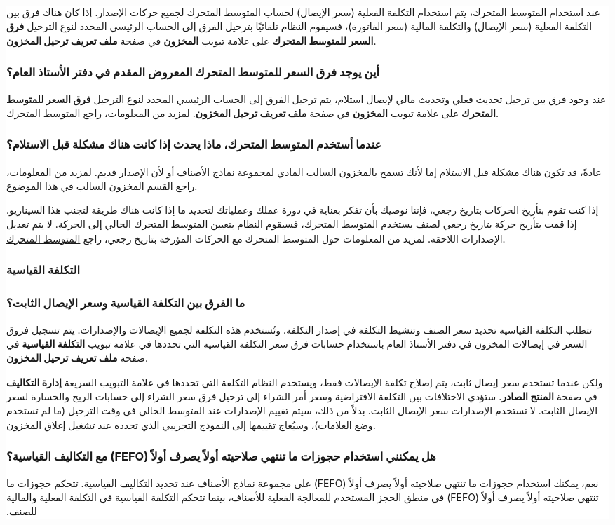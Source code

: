 عند استخدام المتوسط ​​المتحرك، يتم استخدام التكلفة الفعلية (سعر الإيصال) لحساب المتوسط ​​المتحرك لجميع حركات الإصدار. إذا كان هناك فرق بين التكلفة الفعلية (سعر الإيصال) والتكلفة المالية (سعر الفاتورة)، فسيقوم النظام تلقائيًا بترحيل الفرق إلى الحساب الرئيسي المحدد لنوع الترحيل **فرق السعر للمتوسط المتحرك‬** على علامة تبويب **المخزون** في صفحة **ملف تعريف ترحيل المخزون**.

### <a name="where-is-the-price-difference-for-moving-average-presented-in-the-general-ledger"></a>أين يوجد فرق السعر للمتوسط المتحرك المعروض المقدم في دفتر الأستاذ العام؟

عند وجود فرق بين ترحيل تحديث فعلي وتحديث مالي لإيصال استلام، يتم ترحيل الفرق إلى الحساب الرئيسي المحدد لنوع الترحيل **فرق السعر للمتوسط المتحرك‬** على علامة تبويب **المخزون** في صفحة **ملف تعريف ترحيل المخزون**. لمزيد من المعلومات، راجع [المتوسط المتحرك](moving-average.md).

### <a name="when-i-use-moving-average-what-happens-if-there-is-an-issue-before-the-receipt"></a>عندما أستخدم المتوسط المتحرك، ماذا يحدث إذا كانت هناك مشكلة قبل الاستلام؟

عادةً، قد تكون هناك مشكلة قبل الاستلام إما لأنك تسمح بالمخزون السالب المادي لمجموعة نماذج الأصناف أو لأن الإصدار قديم. لمزيد من المعلومات، راجع القسم [المخزون السالب](#negative-inventory) في هذا الموضوع.

إذا كنت تقوم بتأريخ الحركات بتاريخ رجعي، فإننا نوصيك بأن تفكر بعناية في دورة عملك وعملياتك لتحديد ما إذا كانت هناك طريقة لتجنب هذا السيناريو. إذا قمت بتأريخ حركة بتاريخ رجعي لصنف يستخدم المتوسط ​​المتحرك، فسيقوم النظام بتعيين المتوسط ​​المتحرك الحالي إلى الحركة. لا يتم تعديل الإصدارات اللاحقة. لمزيد من المعلومات حول المتوسط المتحرك مع الحركات المؤرخة بتاريخ رجعي، راجع [المتوسط المتحرك](moving-average.md).

### <a name="standard-costing"></a>التكلفة القياسية

### <a name="what-is-the-difference-between-standard-costing-and-fixed-receipt-price"></a>ما الفرق بين التكلفة القياسية وسعر الإيصال الثابت؟

تتطلب التكلفة القياسية تحديد سعر الصنف وتنشيط التكلفة في إصدار التكلفة. وتُستخدم هذه التكلفة لجميع الإيصالات والإصدارات. يتم تسجيل فروق السعر في إيصالات المخزون في دفتر الأستاذ العام باستخدام حسابات فرق سعر التكلفة القياسية التي تحددها في علامة تبويب **التكلفة القياسية** في صفحة **ملف تعريف ترحيل المخزون**.

ولكن عندما تستخدم سعر إيصال ثابت، يتم إصلاح تكلفة الإيصالات فقط، ويستخدم النظام التكلفة التي تحددها في علامة التبويب السريعة **إدارة التكاليف** في صفحة **المنتج الصادر**. ستؤدي الاختلافات بين التكلفة الافتراضية وسعر أمر الشراء إلى ترحيل فرق سعر الشراء إلى حسابات الربح والخسارة لسعر الإيصال الثابت. لا تستخدم الإصدارات سعر الإيصال الثابت. بدلاً من ذلك، سيتم تقييم الإصدارات عند المتوسط الحالي في وقت الترحيل (ما لم تستخدم وضع العلامات)، وسيُعاج تقييمها إلى النموذج التجريبي الذي تحدده عند تشغيل إغلاق المخزون.

### <a name="can-i-use-fefo-reservations-with-standard-costing"></a>هل يمكنني استخدام حجوزات ‏‫‏‫ما تنتهي صلاحيته أولاً يصرف أولاً (FEFO)‬ مع التكاليف القياسية؟

نعم، يمكنك استخدام حجوزات ‏‫‏‫ما تنتهي صلاحيته أولاً يصرف أولاً (FEFO)‬ على مجموعة نماذج الأصناف عند تحديد التكاليف القياسية. تتحكم حجوزات ‏‫‏‫ما تنتهي صلاحيته أولاً يصرف أولاً (FEFO)‬ في منطق الحجز المستخدم للمعالجة الفعلية للأصناف، بينما تتحكم التكلفة القياسية في التكلفة الفعلية والمالية للصنف.
